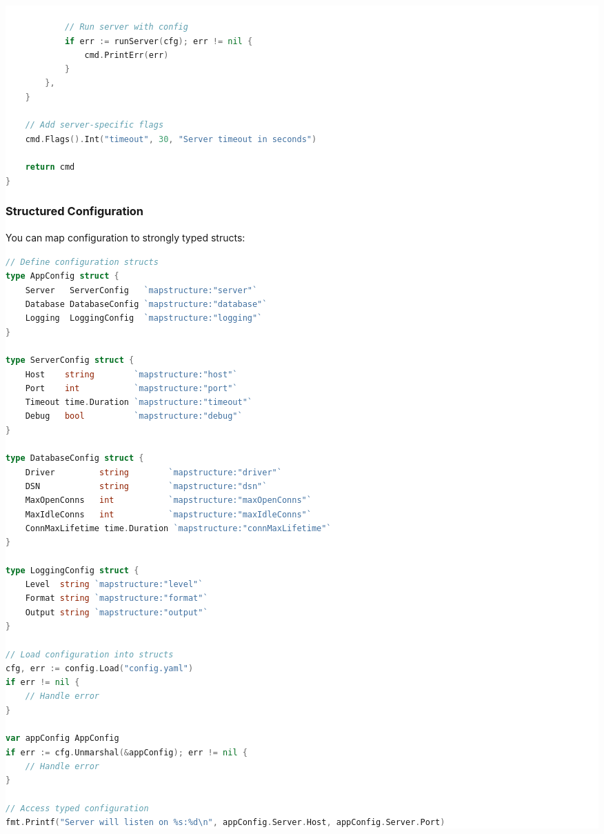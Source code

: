 ```go

            // Run server with config
            if err := runServer(cfg); err != nil {
                cmd.PrintErr(err)
            }
        },
    }

    // Add server-specific flags
    cmd.Flags().Int("timeout", 30, "Server timeout in seconds")

    return cmd
}
```

### Structured Configuration

You can map configuration to strongly typed structs:

```go
// Define configuration structs
type AppConfig struct {
    Server   ServerConfig   `mapstructure:"server"`
    Database DatabaseConfig `mapstructure:"database"`
    Logging  LoggingConfig  `mapstructure:"logging"`
}

type ServerConfig struct {
    Host    string        `mapstructure:"host"`
    Port    int           `mapstructure:"port"`
    Timeout time.Duration `mapstructure:"timeout"`
    Debug   bool          `mapstructure:"debug"`
}

type DatabaseConfig struct {
    Driver         string        `mapstructure:"driver"`
    DSN            string        `mapstructure:"dsn"`
    MaxOpenConns   int           `mapstructure:"maxOpenConns"`
    MaxIdleConns   int           `mapstructure:"maxIdleConns"`
    ConnMaxLifetime time.Duration `mapstructure:"connMaxLifetime"`
}

type LoggingConfig struct {
    Level  string `mapstructure:"level"`
    Format string `mapstructure:"format"`
    Output string `mapstructure:"output"`
}

// Load configuration into structs
cfg, err := config.Load("config.yaml")
if err != nil {
    // Handle error
}

var appConfig AppConfig
if err := cfg.Unmarshal(&appConfig); err != nil {
    // Handle error
}

// Access typed configuration
fmt.Printf("Server will listen on %s:%d\n", appConfig.Server.Host, appConfig.Server.Port)
```
